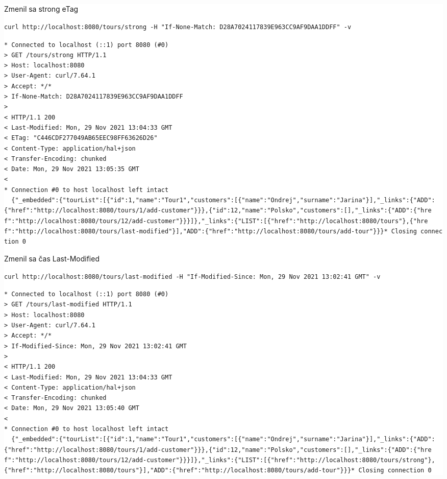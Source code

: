Zmenil sa strong eTag

`curl http://localhost:8080/tours/strong -H "If-None-Match: D28A7024117839E963CC9AF9DAA1DDFF" -v 
` 
```
* Connected to localhost (::1) port 8080 (#0)
> GET /tours/strong HTTP/1.1
> Host: localhost:8080
> User-Agent: curl/7.64.1
> Accept: */*
> If-None-Match: D28A7024117839E963CC9AF9DAA1DDFF
>
< HTTP/1.1 200
< Last-Modified: Mon, 29 Nov 2021 13:04:33 GMT
< ETag: "C446CDF277049AB65EEC98FF63626D26"
< Content-Type: application/hal+json
< Transfer-Encoding: chunked
< Date: Mon, 29 Nov 2021 13:05:35 GMT
<
* Connection #0 to host localhost left intact
  {"_embedded":{"tourList":[{"id":1,"name":"Tour1","customers":[{"name":"Ondrej","surname":"Jarina"}],"_links":{"ADD":{"href":"http://localhost:8080/tours/1/add-customer"}}},{"id":12,"name":"Polsko","customers":[],"_links":{"ADD":{"href":"http://localhost:8080/tours/12/add-customer"}}}]},"_links":{"LIST":[{"href":"http://localhost:8080/tours"},{"href":"http://localhost:8080/tours/last-modified"}],"ADD":{"href":"http://localhost:8080/tours/add-tour"}}}* Closing connection 0
```

Zmenil sa čas Last-Modified 

`curl http://localhost:8080/tours/last-modified -H "If-Modified-Since: Mon, 29 Nov 2021 13:02:41 GMT" -v 
`
```* TCP_NODELAY set
* Connected to localhost (::1) port 8080 (#0)
> GET /tours/last-modified HTTP/1.1
> Host: localhost:8080
> User-Agent: curl/7.64.1
> Accept: */*
> If-Modified-Since: Mon, 29 Nov 2021 13:02:41 GMT
>
< HTTP/1.1 200
< Last-Modified: Mon, 29 Nov 2021 13:04:33 GMT
< Content-Type: application/hal+json
< Transfer-Encoding: chunked
< Date: Mon, 29 Nov 2021 13:05:40 GMT
<
* Connection #0 to host localhost left intact
  {"_embedded":{"tourList":[{"id":1,"name":"Tour1","customers":[{"name":"Ondrej","surname":"Jarina"}],"_links":{"ADD":{"href":"http://localhost:8080/tours/1/add-customer"}}},{"id":12,"name":"Polsko","customers":[],"_links":{"ADD":{"href":"http://localhost:8080/tours/12/add-customer"}}}]},"_links":{"LIST":[{"href":"http://localhost:8080/tours/strong"},{"href":"http://localhost:8080/tours"}],"ADD":{"href":"http://localhost:8080/tours/add-tour"}}}* Closing connection 0
```
